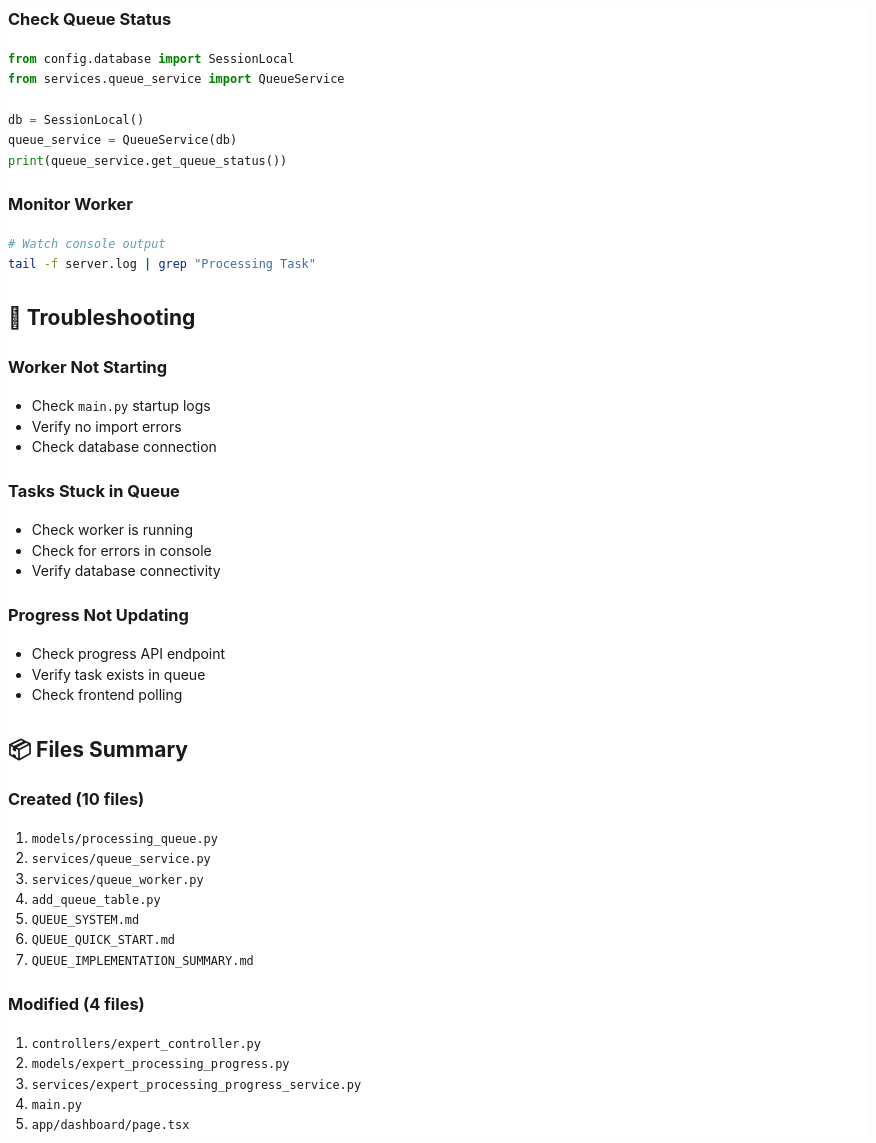 ### Check Queue Status

```python
from config.database import SessionLocal
from services.queue_service import QueueService

db = SessionLocal()
queue_service = QueueService(db)
print(queue_service.get_queue_status())
```

### Monitor Worker

```bash
# Watch console output
tail -f server.log | grep "Processing Task"
```

## 🐛 Troubleshooting

### Worker Not Starting
- Check `main.py` startup logs
- Verify no import errors
- Check database connection

### Tasks Stuck in Queue
- Check worker is running
- Check for errors in console
- Verify database connectivity

### Progress Not Updating
- Check progress API endpoint
- Verify task exists in queue
- Check frontend polling

## 📦 Files Summary

### Created (10 files)
1. `models/processing_queue.py`
2. `services/queue_service.py`
3. `services/queue_worker.py`
4. `add_queue_table.py`
5. `QUEUE_SYSTEM.md`
6. `QUEUE_QUICK_START.md`
7. `QUEUE_IMPLEMENTATION_SUMMARY.md`

### Modified (4 files)
1. `controllers/expert_controller.py`
2. `models/expert_processing_progress.py`
3. `services/expert_processing_progress_service.py`
4. `main.py`
5. `app/dashboard/page.tsx`
